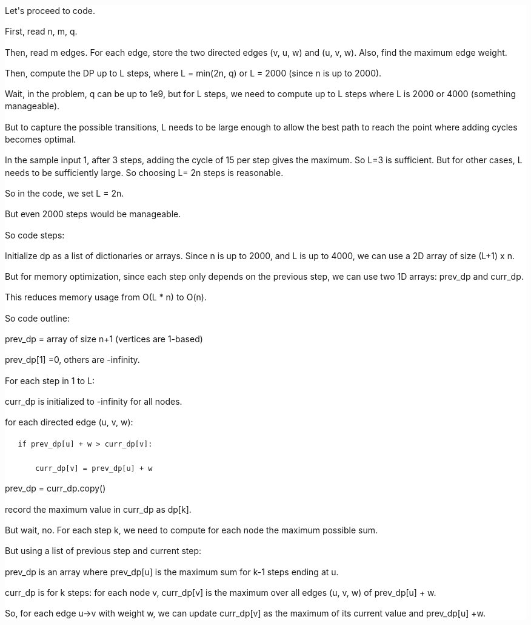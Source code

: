 Let's proceed to code.

First, read n, m, q.

Then, read m edges. For each edge, store the two directed edges (v, u, w) and (u, v, w). Also, find the maximum edge weight.

Then, compute the DP up to L steps, where L = min(2n, q) or L = 2000 (since n is up to 2000).

Wait, in the problem, q can be up to 1e9, but for L steps, we need to compute up to L steps where L is 2000 or 4000 (something manageable).

But to capture the possible transitions, L needs to be large enough to allow the best path to reach the point where adding cycles becomes optimal.

In the sample input 1, after 3 steps, adding the cycle of 15 per step gives the maximum. So L=3 is sufficient. But for other cases, L needs to be sufficiently large. So choosing L= 2n steps is reasonable.

So in the code, we set L = 2n.

But even 2000 steps would be manageable.

So code steps:

Initialize dp as a list of dictionaries or arrays. Since n is up to 2000, and L is up to 4000, we can use a 2D array of size (L+1) x n.

But for memory optimization, since each step only depends on the previous step, we can use two 1D arrays: prev_dp and curr_dp.

This reduces memory usage from O(L * n) to O(n).

So code outline:

prev_dp = array of size n+1 (vertices are 1-based)

prev_dp[1] =0, others are -infinity.

For each step in 1 to L:

   curr_dp is initialized to -infinity for all nodes.

   for each directed edge (u, v, w):

       if prev_dp[u] + w > curr_dp[v]:

           curr_dp[v] = prev_dp[u] + w

   prev_dp = curr_dp.copy()

   record the maximum value in curr_dp as dp[k].

But wait, no. For each step k, we need to compute for each node the maximum possible sum.

But using a list of previous step and current step:

prev_dp is an array where prev_dp[u] is the maximum sum for k-1 steps ending at u.

curr_dp is for k steps: for each node v, curr_dp[v] is the maximum over all edges (u, v, w) of prev_dp[u] + w.

So, for each edge u->v with weight w, we can update curr_dp[v] as the maximum of its current value and prev_dp[u] +w.
